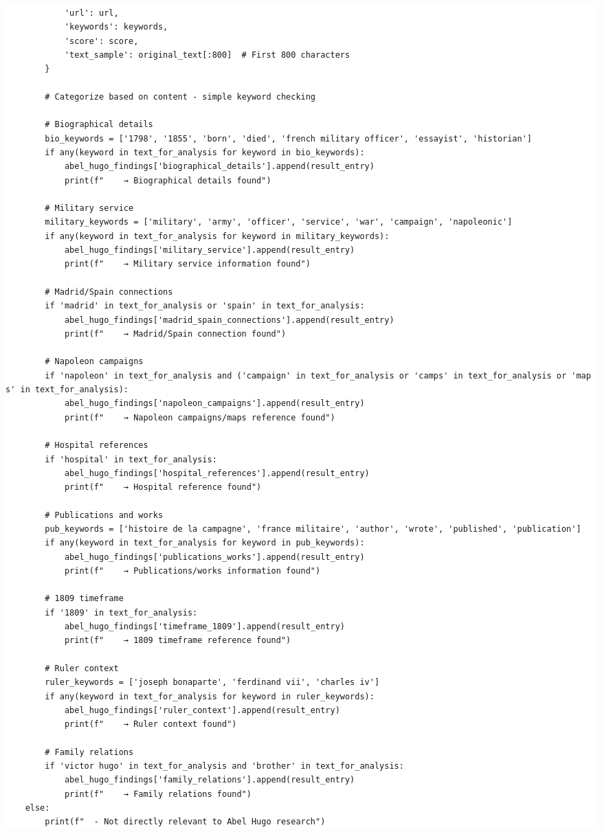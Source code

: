 ```
            'url': url,
            'keywords': keywords,
            'score': score,
            'text_sample': original_text[:800]  # First 800 characters
        }
        
        # Categorize based on content - simple keyword checking
        
        # Biographical details
        bio_keywords = ['1798', '1855', 'born', 'died', 'french military officer', 'essayist', 'historian']
        if any(keyword in text_for_analysis for keyword in bio_keywords):
            abel_hugo_findings['biographical_details'].append(result_entry)
            print(f"    → Biographical details found")
        
        # Military service
        military_keywords = ['military', 'army', 'officer', 'service', 'war', 'campaign', 'napoleonic']
        if any(keyword in text_for_analysis for keyword in military_keywords):
            abel_hugo_findings['military_service'].append(result_entry)
            print(f"    → Military service information found")
        
        # Madrid/Spain connections
        if 'madrid' in text_for_analysis or 'spain' in text_for_analysis:
            abel_hugo_findings['madrid_spain_connections'].append(result_entry)
            print(f"    → Madrid/Spain connection found")
        
        # Napoleon campaigns
        if 'napoleon' in text_for_analysis and ('campaign' in text_for_analysis or 'camps' in text_for_analysis or 'maps' in text_for_analysis):
            abel_hugo_findings['napoleon_campaigns'].append(result_entry)
            print(f"    → Napoleon campaigns/maps reference found")
        
        # Hospital references
        if 'hospital' in text_for_analysis:
            abel_hugo_findings['hospital_references'].append(result_entry)
            print(f"    → Hospital reference found")
        
        # Publications and works
        pub_keywords = ['histoire de la campagne', 'france militaire', 'author', 'wrote', 'published', 'publication']
        if any(keyword in text_for_analysis for keyword in pub_keywords):
            abel_hugo_findings['publications_works'].append(result_entry)
            print(f"    → Publications/works information found")
        
        # 1809 timeframe
        if '1809' in text_for_analysis:
            abel_hugo_findings['timeframe_1809'].append(result_entry)
            print(f"    → 1809 timeframe reference found")
        
        # Ruler context
        ruler_keywords = ['joseph bonaparte', 'ferdinand vii', 'charles iv']
        if any(keyword in text_for_analysis for keyword in ruler_keywords):
            abel_hugo_findings['ruler_context'].append(result_entry)
            print(f"    → Ruler context found")
        
        # Family relations
        if 'victor hugo' in text_for_analysis and 'brother' in text_for_analysis:
            abel_hugo_findings['family_relations'].append(result_entry)
            print(f"    → Family relations found")
    else:
        print(f"  - Not directly relevant to Abel Hugo research")

```